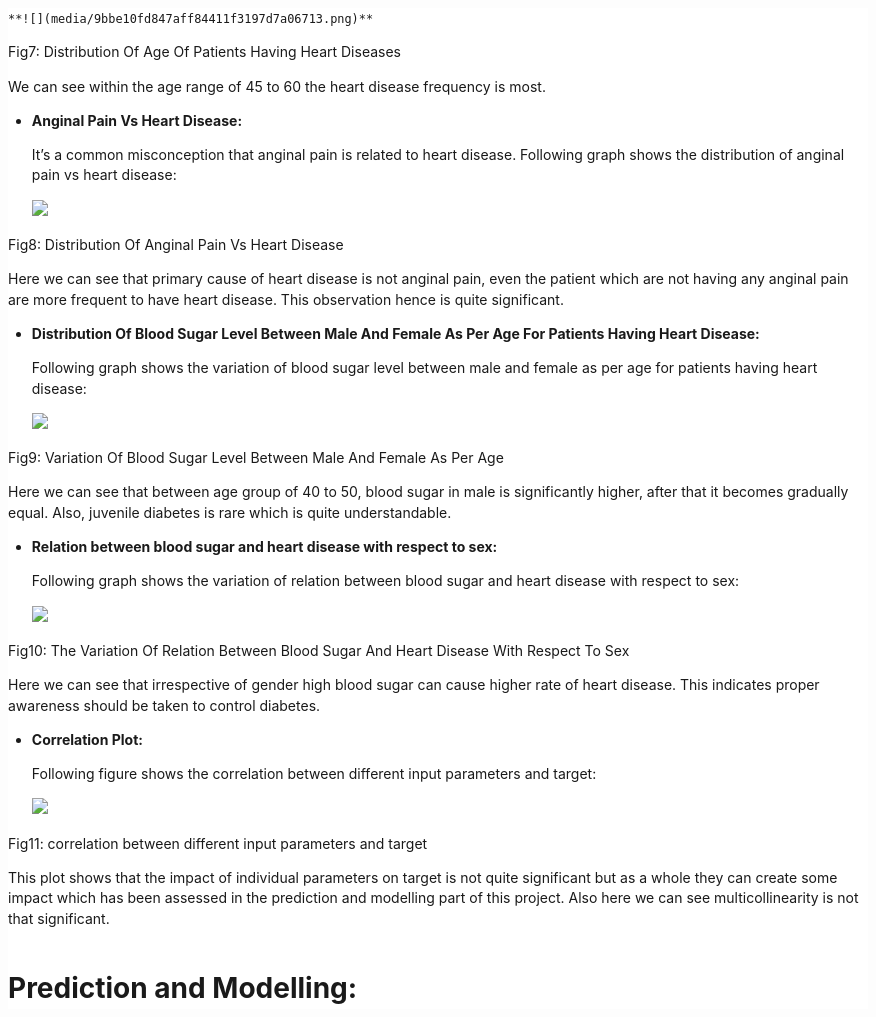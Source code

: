     **![](media/9bbe10fd847aff84411f3197d7a06713.png)**

Fig7: Distribution Of Age Of Patients Having Heart Diseases

We can see within the age range of 45 to 60 the heart disease frequency is most.

-   **Anginal Pain Vs Heart Disease:**

    It’s a common misconception that anginal pain is related to heart disease. Following graph shows the distribution of anginal pain vs heart disease:

    ![](media/bfc6ef43c8963f17f62b721aa9517e8c.png)

Fig8: Distribution Of Anginal Pain Vs Heart Disease

Here we can see that primary cause of heart disease is not anginal pain, even the patient which are not having any anginal pain are more frequent to have heart disease. This observation hence is quite significant.

-   **Distribution Of Blood Sugar Level Between Male And Female As Per Age For Patients Having Heart Disease:**

    Following graph shows the variation of blood sugar level between male and female as per age for patients having heart disease:

    ![](media/c2a981840ff8e71e73a3a4d188db6e37.png)

Fig9: Variation Of Blood Sugar Level Between Male And Female As Per Age

Here we can see that between age group of 40 to 50, blood sugar in male is significantly higher, after that it becomes gradually equal. Also, juvenile diabetes is rare which is quite understandable.

-   **Relation between blood sugar and heart disease with respect to sex:**

    Following graph shows the variation of relation between blood sugar and heart disease with respect to sex:

    ![](media/98afc6e95e379dbe01eace61ca77da44.png)

Fig10: The Variation Of Relation Between Blood Sugar And Heart Disease With Respect To Sex

Here we can see that irrespective of gender high blood sugar can cause higher rate of heart disease. This indicates proper awareness should be taken to control diabetes.

-   **Correlation Plot:**

    Following figure shows the correlation between different input parameters and target:

    ![](media/f647d03cbbbdd8ada10b64be12148293.png)

Fig11: correlation between different input parameters and target

This plot shows that the impact of individual parameters on target is not quite significant but as a whole they can create some impact which has been assessed in the prediction and modelling part of this project. Also here we can see multicollinearity is not that significant.

# Prediction and Modelling:
